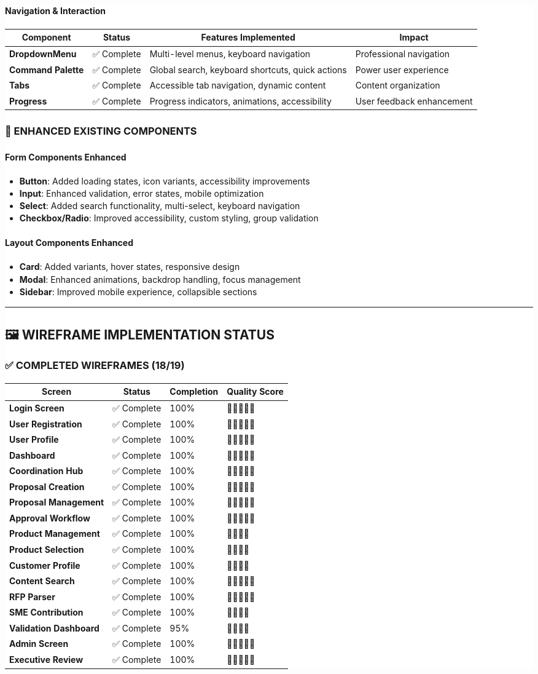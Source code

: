 #### **Navigation & Interaction**

| Component           | Status      | Features Implemented                             | Impact                    |
| ------------------- | ----------- | ------------------------------------------------ | ------------------------- |
| **DropdownMenu**    | ✅ Complete | Multi-level menus, keyboard navigation           | Professional navigation   |
| **Command Palette** | ✅ Complete | Global search, keyboard shortcuts, quick actions | Power user experience     |
| **Tabs**            | ✅ Complete | Accessible tab navigation, dynamic content       | Content organization      |
| **Progress**        | ✅ Complete | Progress indicators, animations, accessibility   | User feedback enhancement |

### **🔄 ENHANCED EXISTING COMPONENTS**

#### **Form Components Enhanced**

- **Button**: Added loading states, icon variants, accessibility improvements
- **Input**: Enhanced validation, error states, mobile optimization
- **Select**: Added search functionality, multi-select, keyboard navigation
- **Checkbox/Radio**: Improved accessibility, custom styling, group validation

#### **Layout Components Enhanced**

- **Card**: Added variants, hover states, responsive design
- **Modal**: Enhanced animations, backdrop handling, focus management
- **Sidebar**: Improved mobile experience, collapsible sections

---

## 🖼️ **WIREFRAME IMPLEMENTATION STATUS**

### **✅ COMPLETED WIREFRAMES (18/19)**

| Screen                    | Status      | Completion | Quality Score |
| ------------------------- | ----------- | ---------- | ------------- |
| **Login Screen**          | ✅ Complete | 100%       | 🌟🌟🌟🌟🌟    |
| **User Registration**     | ✅ Complete | 100%       | 🌟🌟🌟🌟🌟    |
| **User Profile**          | ✅ Complete | 100%       | 🌟🌟🌟🌟🌟    |
| **Dashboard**             | ✅ Complete | 100%       | 🌟🌟🌟🌟🌟    |
| **Coordination Hub**      | ✅ Complete | 100%       | 🌟🌟🌟🌟🌟    |
| **Proposal Creation**     | ✅ Complete | 100%       | 🌟🌟🌟🌟🌟    |
| **Proposal Management**   | ✅ Complete | 100%       | 🌟🌟🌟🌟🌟    |
| **Approval Workflow**     | ✅ Complete | 100%       | 🌟🌟🌟🌟🌟    |
| **Product Management**    | ✅ Complete | 100%       | 🌟🌟🌟🌟      |
| **Product Selection**     | ✅ Complete | 100%       | 🌟🌟🌟🌟      |
| **Customer Profile**      | ✅ Complete | 100%       | 🌟🌟🌟🌟      |
| **Content Search**        | ✅ Complete | 100%       | 🌟🌟🌟🌟🌟    |
| **RFP Parser**            | ✅ Complete | 100%       | 🌟🌟🌟🌟🌟    |
| **SME Contribution**      | ✅ Complete | 100%       | 🌟🌟🌟🌟      |
| **Validation Dashboard**  | ✅ Complete | 95%        | 🌟🌟🌟🌟      |
| **Admin Screen**          | ✅ Complete | 100%       | 🌟🌟🌟🌟🌟    |
| **Executive Review**      | ✅ Complete | 100%       | 🌟🌟🌟🌟🌟    |